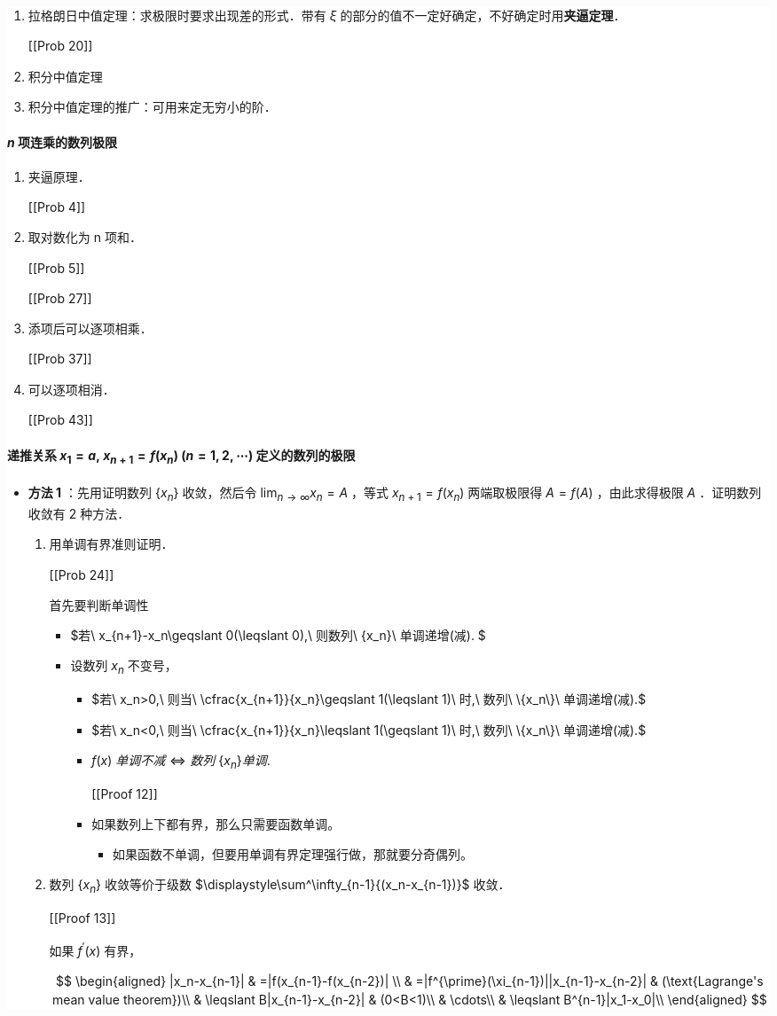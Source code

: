 1. 拉格朗日中值定理：求极限时要求出现差的形式．带有 $\xi$ 的部分的值不一定好确定，不好确定时用**夹逼定理**．

   [[Prob 20]]

2. 积分中值定理
3. 积分中值定理的推广：可用来定无穷小的阶．

#### $n$ 项连乘的数列极限

1. 夹逼原理．

   [[Prob 4]]

2. 取对数化为 n 项和．

   [[Prob 5]]

   [[Prob 27]]

3. 添项后可以逐项相乘．

   [[Prob 37]]

4. 可以逐项相消．

   [[Prob 43]]

#### 递推关系 $x_1=a,\ x_{n+1}=f(x_n)\ (n=1,2,\cdots)$ 定义的数列的极限

- **方法 1** ：先用证明数列 $\{x_n\}$ 收敛，然后令 $\displaystyle{\lim_{n\to \infty}{x_n}=A}$ ，等式 $x_{n+1}=f(x_n)$ 两端取极限得 $A=f(A)$ ，由此求得极限 $A$ ．证明数列收敛有 2 种方法．

  1. 用单调有界准则证明．

     [[Prob 24]]

     首先要判断单调性

     - $若\ x\_{n+1}-x_n\geqslant 0(\leqslant 0),\ 则数列\ \{x_n\}\ 单调递增(减). $

     - 设数列 ${x_n}$ 不变号，

       - $若\ x_n>0,\ 则当\ \cfrac{x_{n+1}}{x_n}\geqslant 1(\leqslant 1)\ 时,\ 数列\ \{x_n\}\ 单调递增(减).$

       - $若\ x_n<0,\ 则当\ \cfrac{x_{n+1}}{x_n}\leqslant 1(\geqslant 1)\ 时,\ 数列\ \{x_n\}\ 单调递增(减).$
       - $\displaystyle f(x)\ 单调不减\Leftrightarrow 数列\ \{x_n\} 单调.$

         [[Proof 12]]

       - 如果数列上下都有界，那么只需要函数单调。
         - 如果函数不单调，但要用单调有界定理强行做，那就要分奇偶列。

  2. 数列 $\{x_n\}$ 收敛等价于级数 $\displaystyle\sum^\infty_{n-1}{(x_n-x_{n-1})}$ 收敛．

     [[Proof 13]]

     如果 $f^{'}(x)$ 有界，

     $$
     \begin{aligned}
     |x_n-x_{n-1}|
     & =|f(x_{n-1}-f(x_{n-2})| \\
     & =|f^{\prime}(\xi_{n-1})||x_{n-1}-x_{n-2}| & (\text{Lagrange's mean value theorem})\\
     & \leqslant B|x_{n-1}-x_{n-2}| & (0<B<1)\\
     & \cdots\\
     & \leqslant B^{n-1}|x_1-x_0|\\
     \end{aligned}
     $$
